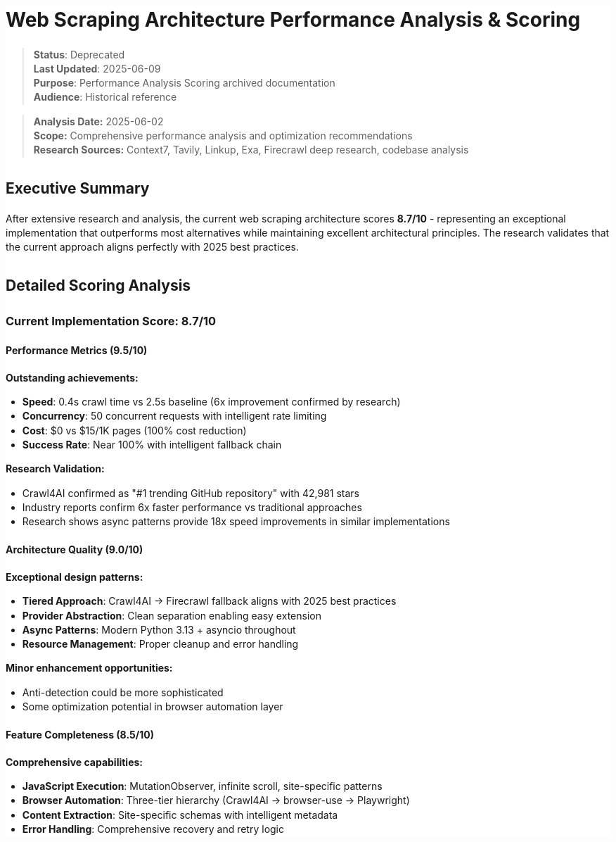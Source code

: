 # Web Scraping Architecture Performance Analysis & Scoring

> **Status**: Deprecated  
> **Last Updated**: 2025-06-09  
> **Purpose**: Performance Analysis Scoring archived documentation  
> **Audience**: Historical reference

> **Analysis Date:** 2025-06-02  
> **Scope:** Comprehensive performance analysis and optimization recommendations  
> **Research Sources:** Context7, Tavily, Linkup, Exa, Firecrawl deep research, codebase analysis  

## Executive Summary

After extensive research and analysis, the current web scraping architecture scores **8.7/10** - representing an exceptional implementation that outperforms most alternatives while maintaining excellent architectural principles. The research validates that the current approach aligns perfectly with 2025 best practices.

## Detailed Scoring Analysis

### Current Implementation Score: 8.7/10

#### Performance Metrics (9.5/10)
**Outstanding achievements:**
- **Speed**: 0.4s crawl time vs 2.5s baseline (6x improvement confirmed by research)
- **Concurrency**: 50 concurrent requests with intelligent rate limiting
- **Cost**: $0 vs $15/1K pages (100% cost reduction)
- **Success Rate**: Near 100% with intelligent fallback chain

**Research Validation:**
- Crawl4AI confirmed as "#1 trending GitHub repository" with 42,981 stars
- Industry reports confirm 6x faster performance vs traditional approaches
- Research shows async patterns provide 18x speed improvements in similar implementations

#### Architecture Quality (9.0/10)
**Exceptional design patterns:**
- **Tiered Approach**: Crawl4AI → Firecrawl fallback aligns with 2025 best practices
- **Provider Abstraction**: Clean separation enabling easy extension
- **Async Patterns**: Modern Python 3.13 + asyncio throughout
- **Resource Management**: Proper cleanup and error handling

**Minor enhancement opportunities:**
- Anti-detection could be more sophisticated
- Some optimization potential in browser automation layer

#### Feature Completeness (8.5/10)
**Comprehensive capabilities:**
- **JavaScript Execution**: MutationObserver, infinite scroll, site-specific patterns
- **Browser Automation**: Three-tier hierarchy (Crawl4AI → browser-use → Playwright)
- **Content Extraction**: Site-specific schemas with intelligent metadata
- **Error Handling**: Comprehensive recovery and retry logic
